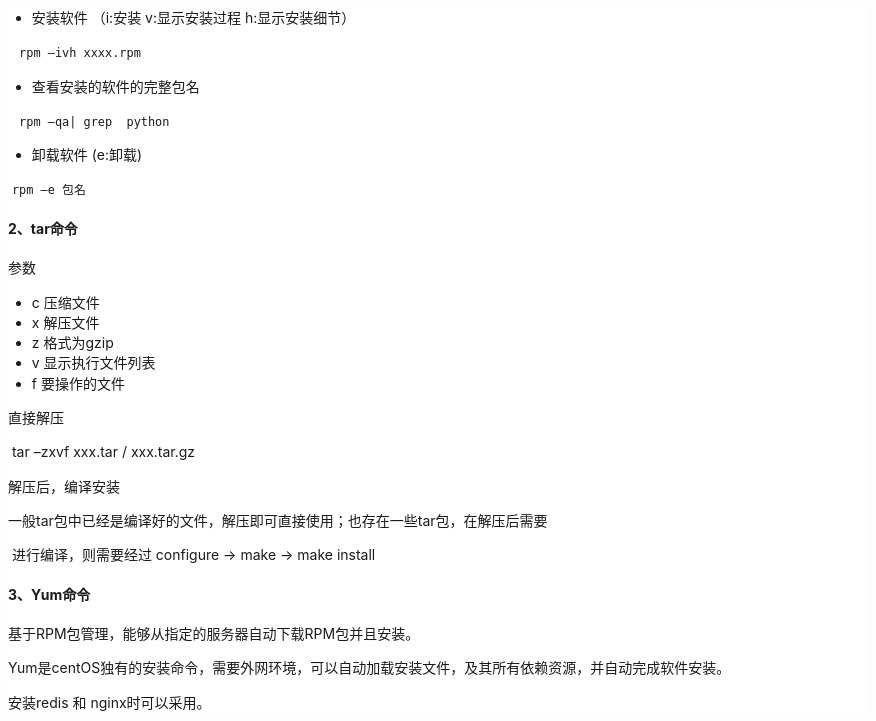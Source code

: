 - 安装软件 （i:安装   v:显示安装过程   h:显示安装细节）

​       ` rpm –ivh xxxx.rpm`

- 查看安装的软件的完整包名

​      ` rpm –qa| grep  python`

- 卸载软件 (e:卸载)

​        `rpm –e 包名`



#### 2、tar命令 

参数 

- c 压缩文件
- x 解压文件
- z 格式为gzip
- v 显示执行文件列表
- f 要操作的文件

直接解压 

​       tar –zxvf xxx.tar   / xxx.tar.gz

解压后，编译安装

​     一般tar包中已经是编译好的文件，解压即可直接使用；也存在一些tar包，在解压后需要   

​    进行编译，则需要经过 configure -> make -> make install



#### 3、Yum命令        

基于RPM包管理，能够从指定的服务器自动下载RPM包并且安装。 

Yum是centOS独有的安装命令，需要外网环境，可以自动加载安装文件，及其所有依赖资源，并自动完成软件安装。

安装redis 和 nginx时可以采用。    